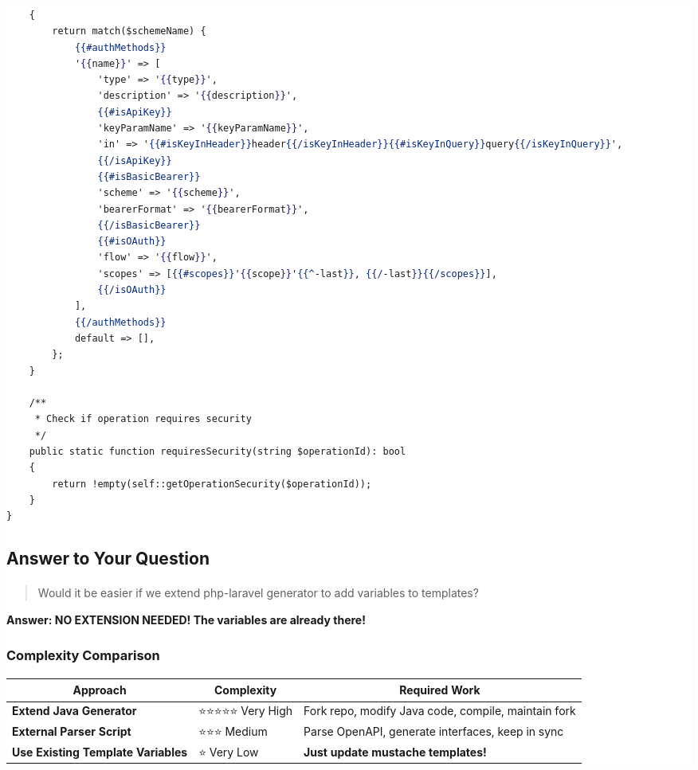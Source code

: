```mustache
    {
        return match($schemeName) {
            {{#authMethods}}
            '{{name}}' => [
                'type' => '{{type}}',
                'description' => '{{description}}',
                {{#isApiKey}}
                'keyParamName' => '{{keyParamName}}',
                'in' => '{{#isKeyInHeader}}header{{/isKeyInHeader}}{{#isKeyInQuery}}query{{/isKeyInQuery}}',
                {{/isApiKey}}
                {{#isBasicBearer}}
                'scheme' => '{{scheme}}',
                'bearerFormat' => '{{bearerFormat}}',
                {{/isBasicBearer}}
                {{#isOAuth}}
                'flow' => '{{flow}}',
                'scopes' => [{{#scopes}}'{{scope}}'{{^-last}}, {{/-last}}{{/scopes}}],
                {{/isOAuth}}
            ],
            {{/authMethods}}
            default => [],
        };
    }

    /**
     * Check if operation requires security
     */
    public static function requiresSecurity(string $operationId): bool
    {
        return !empty(self::getOperationSecurity($operationId));
    }
}
```

## Answer to Your Question

> Would it be easier if we extend php-laravel generator to add variables to templates?

**Answer: NO EXTENSION NEEDED! The variables are already there!**

### Complexity Comparison

| Approach | Complexity | Required Work |
|----------|-----------|---------------|
| **Extend Java Generator** | ⭐⭐⭐⭐⭐ Very High | Fork repo, modify Java code, compile, maintain fork |
| **External Parser Script** | ⭐⭐⭐ Medium | Parse OpenAPI, generate interfaces, keep in sync |
| **Use Existing Template Variables** | ⭐ Very Low | **Just update mustache templates!** |
